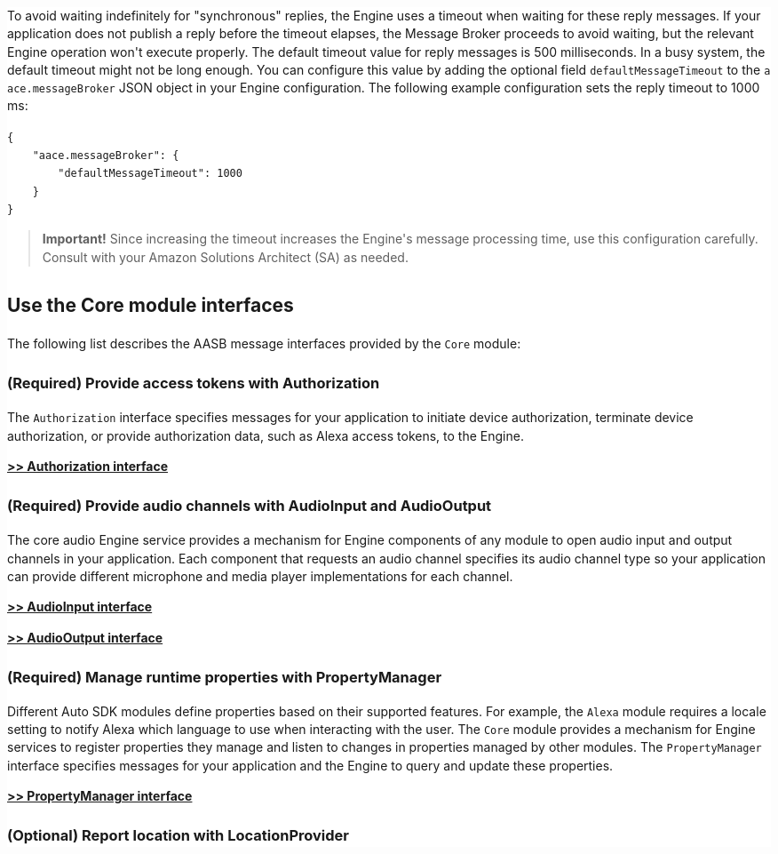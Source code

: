 To avoid waiting indefinitely for "synchronous" replies, the Engine uses a timeout when waiting for these reply messages. If your application does not publish a reply before the timeout elapses, the Message Broker proceeds to avoid waiting, but the relevant Engine operation won't execute properly. The default timeout value for reply messages is 500 milliseconds. In a busy system, the default timeout might not be long enough. You can configure this value by adding the optional field `defaultMessageTimeout` to the `aace.messageBroker` JSON object in your Engine configuration. The following example configuration sets the reply timeout to 1000 ms:
```
{
    "aace.messageBroker": {
        "defaultMessageTimeout": 1000
    }
}
```
> **Important!** Since increasing the timeout increases the Engine's message processing time, use this configuration carefully. Consult with your Amazon Solutions Architect (SA) as needed.

## Use the Core module interfaces

The following list describes the AASB message interfaces provided by the `Core` module:

### (Required) Provide access tokens with Authorization

The `Authorization` interface specifies messages for your application to initiate device authorization, terminate device authorization, or provide authorization data, such as Alexa access tokens, to the Engine.

**[>> Authorization interface](./Authorization.md)**

### (Required) Provide audio channels with AudioInput and AudioOutput

The core audio Engine service provides a mechanism for Engine components of any module to open audio input and output channels in your application. Each component that requests an audio channel specifies its audio channel type so your application can provide different microphone and media player implementations for each channel.

**[>> AudioInput interface](./AudioInput.md)**

**[>> AudioOutput interface](./AudioOutput.md)**

### (Required) Manage runtime properties with PropertyManager

Different Auto SDK modules define properties based on their supported features. For example, the `Alexa` module requires a locale setting to notify Alexa which language to use when interacting with the user. The `Core` module provides a mechanism for Engine services to register properties they manage and listen to changes in properties managed by other modules. The `PropertyManager` interface specifies messages for your application and the Engine to query and update these properties.

**[>> PropertyManager interface](./PropertyManager.md)**

### (Optional) Report location with LocationProvider
